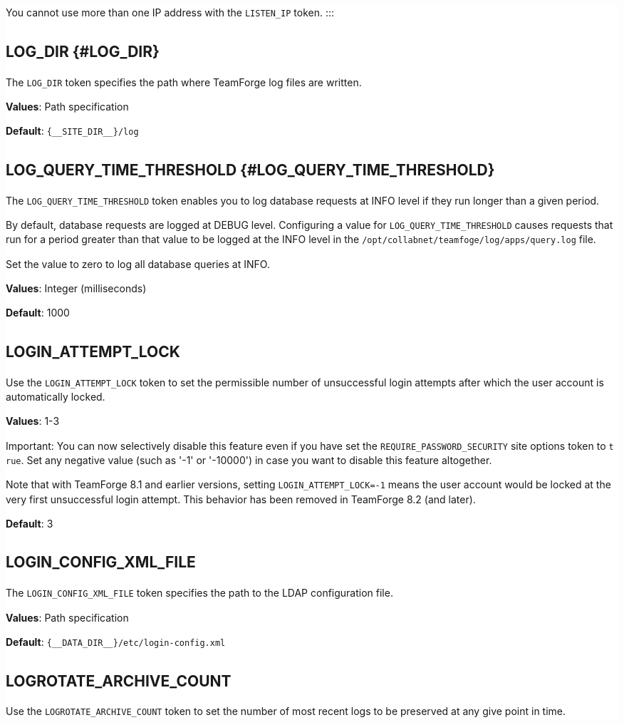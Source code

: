 You cannot use more than one IP address with the `LISTEN_IP` token.
:::


## LOG_DIR {#LOG_DIR}
The `LOG_DIR` token specifies the path where TeamForge log files are written.

**Values**: Path specification

**Default**: `{__SITE_DIR__}/log`


## LOG_QUERY_TIME_THRESHOLD {#LOG_QUERY_TIME_THRESHOLD}
The `LOG_QUERY_TIME_THRESHOLD` token enables you to log database requests at INFO level if they run longer than a given period.

By default, database requests are logged at DEBUG level. Configuring a value for `LOG_QUERY_TIME_THRESHOLD` causes requests that run for a period greater than that value to be logged at the INFO level in the `/opt/collabnet/teamfoge/log/apps/query.log` file.

Set the value to zero to log all database queries at INFO.

**Values**: Integer (milliseconds)

**Default**: 1000


## LOGIN_ATTEMPT_LOCK
Use the `LOGIN_ATTEMPT_LOCK` token to set the permissible number of unsuccessful login attempts after which the user account is automatically locked.

**Values**: 1-3

Important: You can now selectively disable this feature even if you have set the `REQUIRE_PASSWORD_SECURITY` site options token to `true`. Set any negative value (such as '-1' or '-10000') in case you want to disable this feature altogether.

Note that with TeamForge 8.1 and earlier versions, setting `LOGIN_ATTEMPT_LOCK=-1` means the user account would be locked at the very first unsuccessful login attempt. This behavior has been removed in TeamForge 8.2 (and later).

**Default**: 3


## LOGIN_CONFIG_XML_FILE
The `LOGIN_CONFIG_XML_FILE` token specifies the path to the LDAP configuration file.

**Values**: Path specification

**Default**: `{__DATA_DIR__}/etc/login-config.xml`


## LOGROTATE_ARCHIVE_COUNT
Use the `LOGROTATE_ARCHIVE_COUNT` token to set the number of most recent logs to be preserved at any give point in time.
